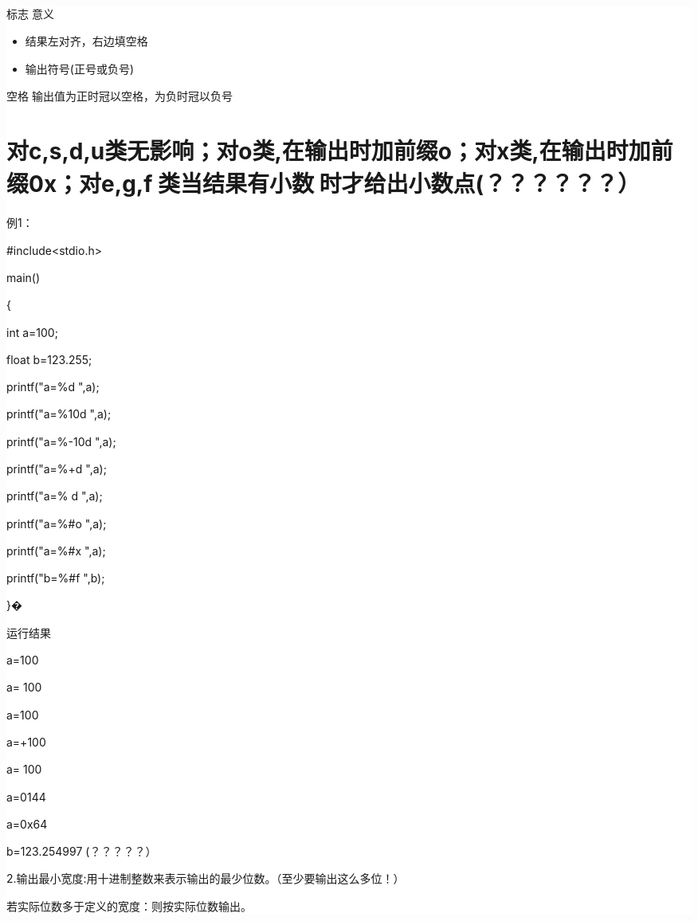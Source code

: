 标志 意义



- 结果左对齐，右边填空格

+ 输出符号(正号或负号)

空格 输出值为正时冠以空格，为负时冠以负号

# 对c,s,d,u类无影响；对o类,在输出时加前缀o；对x类,在输出时加前缀0x；对e,g,f 类当结果有小数 时才给出小数点(？？？？？？）

例1：

#include<stdio.h>

main()

{

int a=100;

float b=123.255;

printf("a=%d ",a);

printf("a=%10d ",a);

printf("a=%-10d ",a);

printf("a=%+d ",a);

printf("a=% d ",a);

printf("a=%#o ",a);

printf("a=%#x ",a);

printf("b=%#f ",b);

}�

运行结果

a=100

a= 100

a=100

a=+100

a= 100

a=0144

a=0x64

b=123.254997 (？？？？？）

2.输出最小宽度:用十进制整数来表示输出的最少位数。（至少要输出这么多位！）

若实际位数多于定义的宽度：则按实际位数输出。

